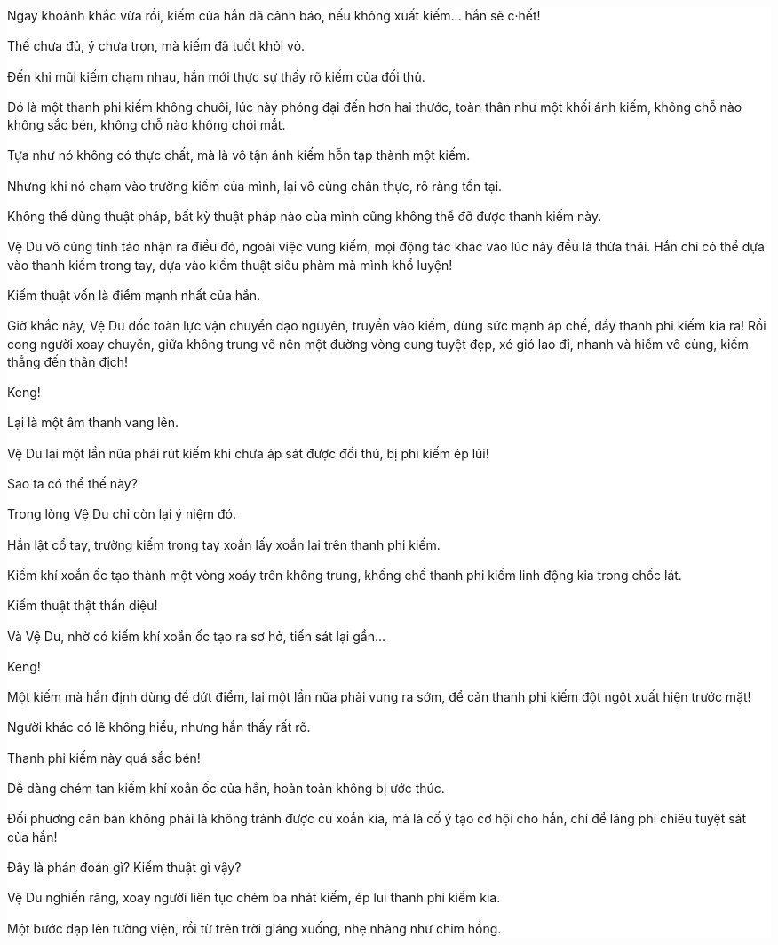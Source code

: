 Ngay khoảnh khắc vừa rồi, kiếm của hắn đã cảnh báo, nếu không xuất kiếm... hắn sẽ c·hết!

Thế chưa đủ, ý chưa trọn, mà kiếm đã tuốt khỏi vỏ.

Đến khi mũi kiếm chạm nhau, hắn mới thực sự thấy rõ kiếm của đối thủ.

Đó là một thanh phi kiếm không chuôi, lúc này phóng đại đến hơn hai thước, toàn thân như một khối ánh kiếm, không chỗ nào không sắc bén, không chỗ nào không chói mắt.

Tựa như nó không có thực chất, mà là vô tận ánh kiếm hỗn tạp thành một kiếm.

Nhưng khi nó chạm vào trường kiếm của mình, lại vô cùng chân thực, rõ ràng tồn tại.

Không thể dùng thuật pháp, bất kỳ thuật pháp nào của mình cũng không thể đỡ được thanh kiếm này.

Vệ Du vô cùng tỉnh táo nhận ra điều đó, ngoài việc vung kiếm, mọi động tác khác vào lúc này đều là thừa thãi. Hắn chỉ có thể dựa vào thanh kiếm trong tay, dựa vào kiếm thuật siêu phàm mà mình khổ luyện!

Kiếm thuật vốn là điểm mạnh nhất của hắn.

Giờ khắc này, Vệ Du dốc toàn lực vận chuyển đạo nguyên, truyền vào kiếm, dùng sức mạnh áp chế, đẩy thanh phi kiếm kia ra! Rồi cong người xoay chuyển, giữa không trung vẽ nên một đường vòng cung tuyệt đẹp, xé gió lao đi, nhanh và hiểm vô cùng, kiếm thẳng đến thân địch!

Keng!

Lại là một âm thanh vang lên.

Vệ Du lại một lần nữa phải rút kiếm khi chưa áp sát được đối thủ, bị phi kiếm ép lùi!

Sao ta có thể thế này?

Trong lòng Vệ Du chỉ còn lại ý niệm đó.

Hắn lật cổ tay, trường kiếm trong tay xoắn lấy xoắn lại trên thanh phi kiếm.

Kiếm khí xoắn ốc tạo thành một vòng xoáy trên không trung, khống chế thanh phi kiếm linh động kia trong chốc lát.

Kiếm thuật thật thần diệu!

Và Vệ Du, nhờ có kiếm khí xoắn ốc tạo ra sơ hở, tiến sát lại gần...

Keng!

Một kiếm mà hắn định dùng để dứt điểm, lại một lần nữa phải vung ra sớm, để cản thanh phi kiếm đột ngột xuất hiện trước mặt!

Người khác có lẽ không hiểu, nhưng hắn thấy rất rõ.

Thanh phi kiếm này quá sắc bén!

Dễ dàng chém tan kiếm khí xoắn ốc của hắn, hoàn toàn không bị ước thúc.

Đối phương căn bản không phải là không tránh được cú xoắn kia, mà là cố ý tạo cơ hội cho hắn, chỉ để lãng phí chiêu tuyệt sát của hắn!

Đây là phán đoán gì? Kiếm thuật gì vậy?

Vệ Du nghiến răng, xoay người liên tục chém ba nhát kiếm, ép lui thanh phi kiếm kia.

Một bước đạp lên tường viện, rồi từ trên trời giáng xuống, nhẹ nhàng như chim hồng.
